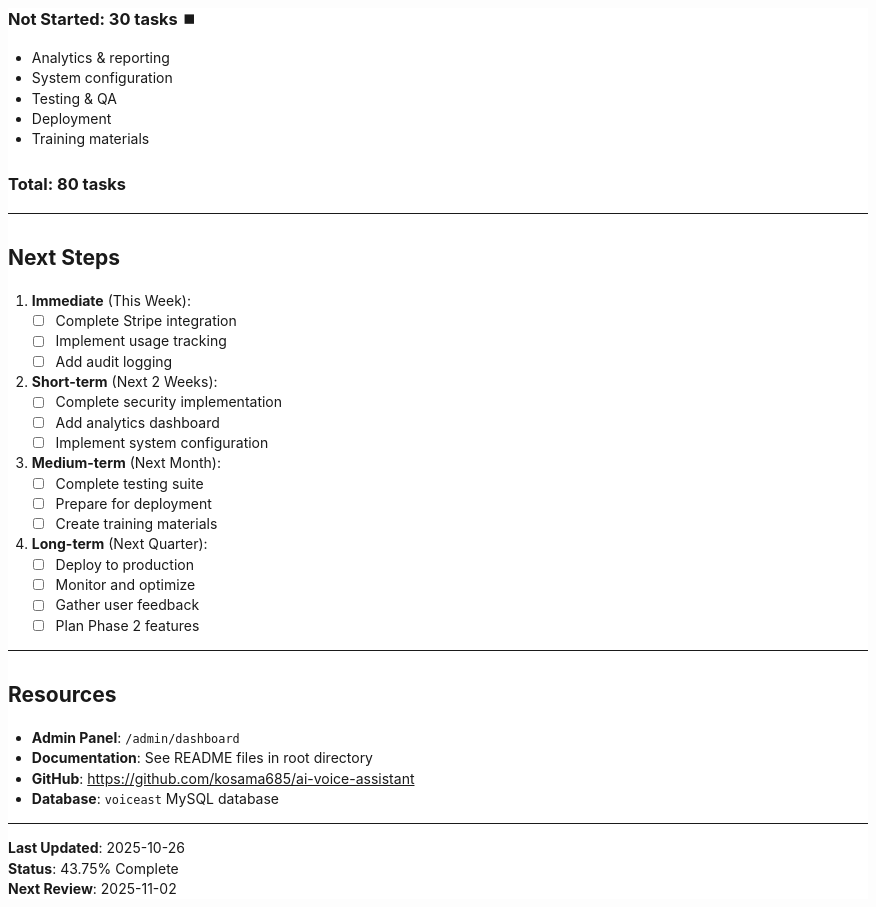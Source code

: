 ### Not Started: 30 tasks ⏹️
- Analytics & reporting
- System configuration
- Testing & QA
- Deployment
- Training materials

### Total: 80 tasks

---

## Next Steps

1. **Immediate** (This Week):
   - [ ] Complete Stripe integration
   - [ ] Implement usage tracking
   - [ ] Add audit logging

2. **Short-term** (Next 2 Weeks):
   - [ ] Complete security implementation
   - [ ] Add analytics dashboard
   - [ ] Implement system configuration

3. **Medium-term** (Next Month):
   - [ ] Complete testing suite
   - [ ] Prepare for deployment
   - [ ] Create training materials

4. **Long-term** (Next Quarter):
   - [ ] Deploy to production
   - [ ] Monitor and optimize
   - [ ] Gather user feedback
   - [ ] Plan Phase 2 features

---

## Resources

- **Admin Panel**: `/admin/dashboard`
- **Documentation**: See README files in root directory
- **GitHub**: https://github.com/kosama685/ai-voice-assistant
- **Database**: `voiceast` MySQL database

---

**Last Updated**: 2025-10-26  
**Status**: 43.75% Complete  
**Next Review**: 2025-11-02

